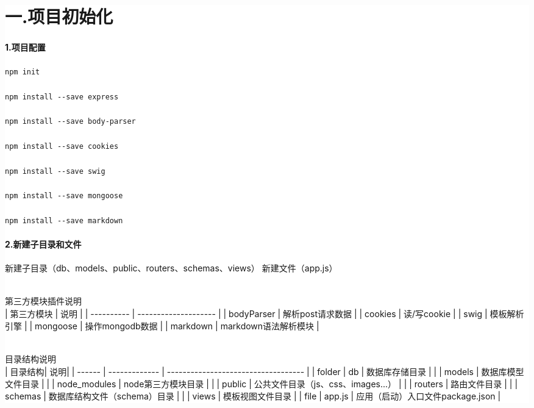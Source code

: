 # 一.项目初始化
#### 1.项目配置
```
npm init 

npm install --save express

npm install --save body-parser 

npm install --save cookies

npm install --save swig

npm install --save mongoose 

npm install --save markdown 
```

#### 2.新建子目录和文件

新建子目录（db、models、public、routers、schemas、views）
新建文件（app.js）

<br/>第三方模块插件说明<br/>
| 第三方模块  | 说明 |
| ---------- | -------------------- |
| bodyParser | 解析post请求数据 |
| cookies    | 读/写cookie        |
| swig       | 模板解析引擎   |
| mongoose   | 操作mongodb数据  |
| markdown   | markdown语法解析模块 |

<br/>目录结构说明<br/>
| 目录结构| 说明|
| ------ | ------------- | ----------------------------------- |
| folder | db            | 数据库存储目录               |
|        | models        | 数据库模型文件目录         |
|        | node_modules  |  node第三方模块目录          |
|        | public        | 公共文件目录（js、css、images...）  |
|        | routers       |  路由文件目录                 |
|        | schemas       | 数据库结构文件（schema）目录  |
|        | views         | 模板视图文件目录            |
| file   | app.js        | 应用（启动）入口文件package.json |
